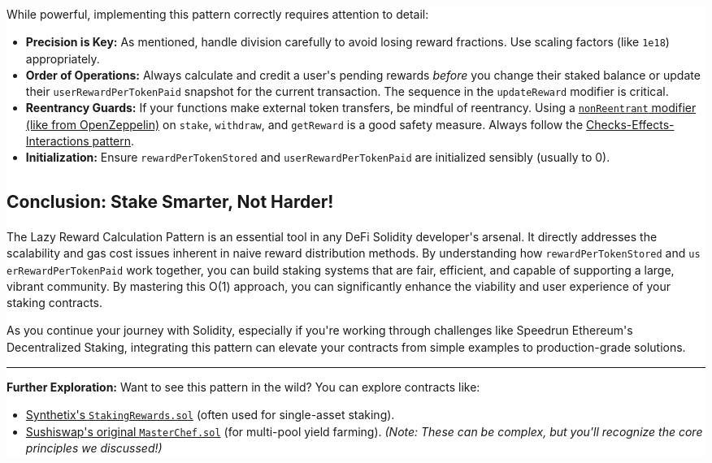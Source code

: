 While powerful, implementing this pattern correctly requires attention to detail:

- **Precision is Key:** As mentioned, handle division carefully to avoid losing reward fractions. Use scaling factors (like `1e18`) appropriately.
- **Order of Operations:** Always calculate and credit a user's pending rewards _before_ you change their staked balance or update their `userRewardPerTokenPaid` snapshot for the current transaction. The sequence in the `updateReward` modifier is critical.
- **Reentrancy Guards:** If your functions make external token transfers, be mindful of reentrancy. Using a [`nonReentrant` modifier (like from OpenZeppelin)](https://docs.openzeppelin.com/contracts/4.x/api/security#ReentrancyGuard) on `stake`, `withdraw`, and `getReward` is a good safety measure. Always follow the [Checks-Effects-Interactions pattern](https://docs.soliditylang.org/en/latest/security-considerations.html#use-the-checks-effects-interactions-pattern).
- **Initialization:** Ensure `rewardPerTokenStored` and `userRewardPerTokenPaid` are initialized sensibly (usually to 0).

## Conclusion: Stake Smarter, Not Harder!

The Lazy Reward Calculation Pattern is an essential tool in any DeFi Solidity developer's arsenal. It directly addresses the scalability and gas cost issues inherent in naive reward distribution methods. By understanding how `rewardPerTokenStored` and `userRewardPerTokenPaid` work together, you can build staking systems that are fair, efficient, and capable of supporting a large, vibrant community. By mastering this O(1) approach, you can significantly enhance the viability and user experience of your staking contracts.

As you continue your journey with Solidity, especially if you're working through challenges like Speedrun Ethereum's Decentralized Staking, integrating this pattern can elevate your contracts from simple examples to production-grade solutions.

---

**Further Exploration:**
Want to see this pattern in the wild? You can explore contracts like:

- [Synthetix's `StakingRewards.sol`](https://github.com/Synthetixio/synthetix/blob/develop/contracts/StakingRewards.sol) (often used for single-asset staking).
- [Sushiswap's original `MasterChef.sol`](https://github.com/sushiswap/masterchef/blob/master/contracts/MasterChef.sol) (for multi-pool yield farming).
  _(Note: These can be complex, but you'll recognize the core principles we discussed!)_
